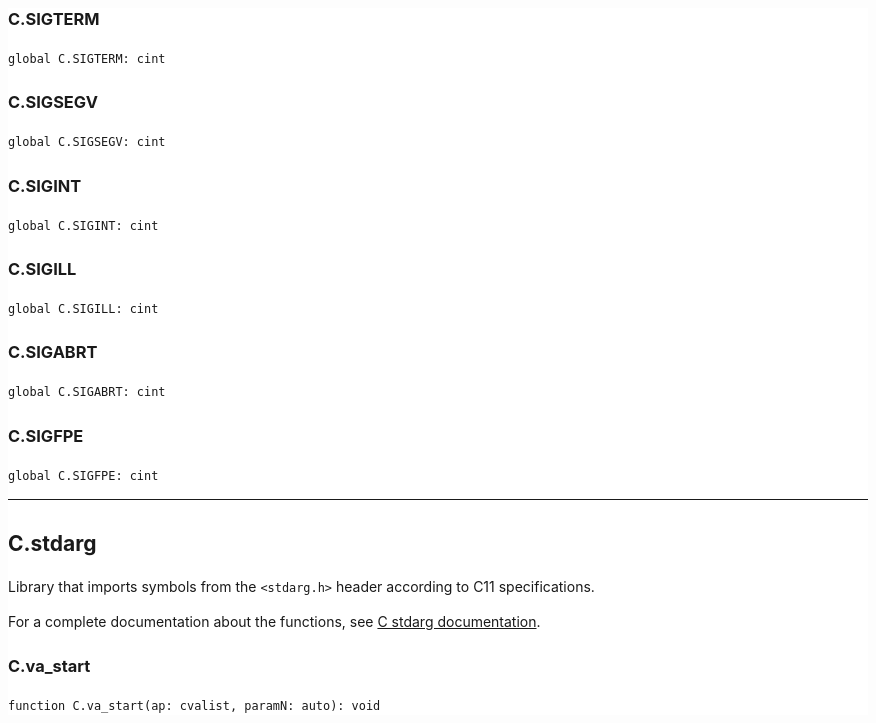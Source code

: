 

### C.SIGTERM

```nelua
global C.SIGTERM: cint
```



### C.SIGSEGV

```nelua
global C.SIGSEGV: cint
```



### C.SIGINT

```nelua
global C.SIGINT: cint
```



### C.SIGILL

```nelua
global C.SIGILL: cint
```



### C.SIGABRT

```nelua
global C.SIGABRT: cint
```



### C.SIGFPE

```nelua
global C.SIGFPE: cint
```



---
## C.stdarg

Library that imports symbols from the `<stdarg.h>` header according to C11 specifications.

For a complete documentation about the functions,
see [C stdarg documentation](https://www.cplusplus.com/reference/cstdarg/).

### C.va_start

```nelua
function C.va_start(ap: cvalist, paramN: auto): void
```
